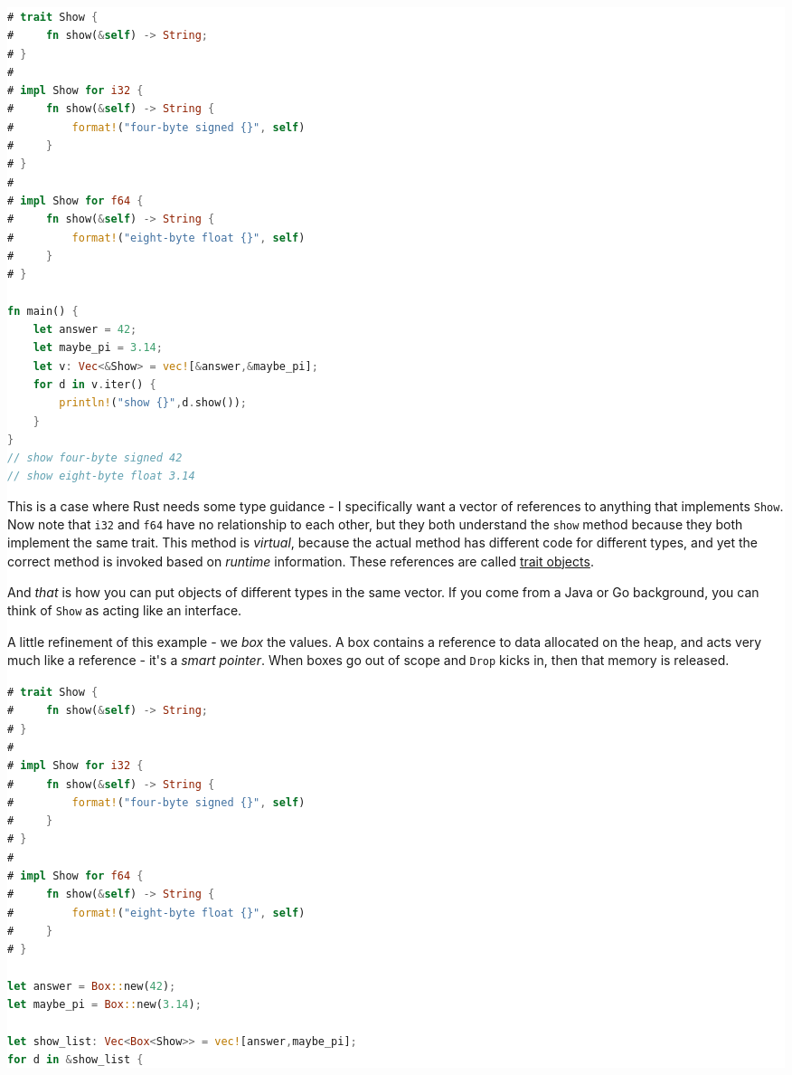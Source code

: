```rust
# trait Show {
#     fn show(&self) -> String;
# }
#
# impl Show for i32 {
#     fn show(&self) -> String {
#         format!("four-byte signed {}", self)
#     }
# }
#
# impl Show for f64 {
#     fn show(&self) -> String {
#         format!("eight-byte float {}", self)
#     }
# }

fn main() {
    let answer = 42;
    let maybe_pi = 3.14;
    let v: Vec<&Show> = vec![&answer,&maybe_pi];
    for d in v.iter() {
        println!("show {}",d.show());
    }
}
// show four-byte signed 42
// show eight-byte float 3.14
```
This is a case where Rust needs some type guidance - I specifically want a vector
of references to anything that implements `Show`.  Now note that `i32` and `f64`
have no relationship to each other, but they both understand the `show` method
because they both implement the same trait. This method is _virtual_, because
the actual method has different code for different types, and yet the correct
method is invoked based on _runtime_ information. These references
are called [trait objects](https://doc.rust-lang.org/stable/book/trait-objects.html).

And _that_ is how you can put objects of different types in the same vector. If
you come from a Java or Go background, you can think of `Show` as acting like an interface.

A little refinement of this example - we _box_ the values. A box contains a reference to data
allocated on the heap, and acts very much like a reference - it's a _smart pointer_. When boxes
go out of scope and `Drop` kicks in, then that memory is released.

```rust
# trait Show {
#     fn show(&self) -> String;
# }
#
# impl Show for i32 {
#     fn show(&self) -> String {
#         format!("four-byte signed {}", self)
#     }
# }
#
# impl Show for f64 {
#     fn show(&self) -> String {
#         format!("eight-byte float {}", self)
#     }
# }

let answer = Box::new(42);
let maybe_pi = Box::new(3.14);

let show_list: Vec<Box<Show>> = vec![answer,maybe_pi];
for d in &show_list {
```